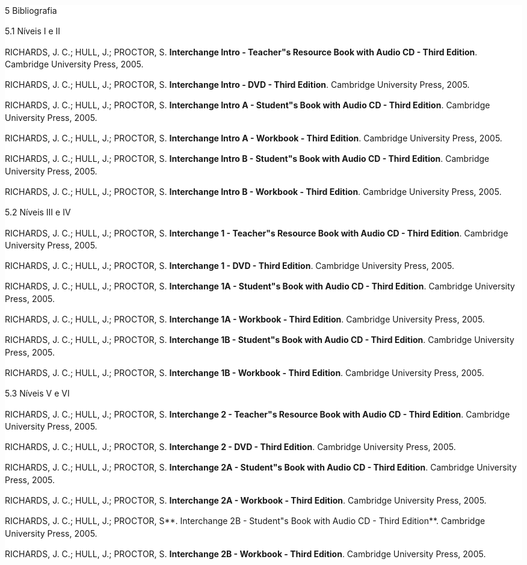  5 Bibliografia

 5.1 Níveis I e II

 RICHARDS, J. C.; HULL, J.; PROCTOR, S. **Interchange Intro - Teacher"s Resource Book with Audio CD - Third Edition**. Cambridge University Press, 2005.

 RICHARDS, J. C.; HULL, J.; PROCTOR, S. **Interchange Intro - DVD - Third Edition**. Cambridge University Press, 2005.

 RICHARDS, J. C.; HULL, J.; PROCTOR, S. **Interchange Intro A - Student"s Book with Audio CD - Third Edition**. Cambridge University Press, 2005.

 RICHARDS, J. C.; HULL, J.; PROCTOR, S. **Interchange Intro A - Workbook - Third Edition**. Cambridge University Press, 2005.

 RICHARDS, J. C.; HULL, J.; PROCTOR, S. **Interchange Intro B - Student"s Book with Audio CD - Third Edition**. Cambridge University Press, 2005.

 RICHARDS, J. C.; HULL, J.; PROCTOR, S. **Interchange Intro B - Workbook - Third Edition**. Cambridge University Press, 2005.

 5.2 Níveis III e IV

 RICHARDS, J. C.; HULL, J.; PROCTOR, S. **Interchange 1 - Teacher"s Resource Book with Audio CD - Third Edition**. Cambridge University Press, 2005.

 RICHARDS, J. C.; HULL, J.; PROCTOR, S. **Interchange 1 - DVD - Third Edition**. Cambridge University Press, 2005.

 RICHARDS, J. C.; HULL, J.; PROCTOR, S. **Interchange 1A - Student"s Book with Audio CD - Third Edition**. Cambridge University Press, 2005.

 RICHARDS, J. C.; HULL, J.; PROCTOR, S. **Interchange 1A - Workbook - Third Edition**. Cambridge University Press, 2005.

 RICHARDS, J. C.; HULL, J.; PROCTOR, S. **Interchange 1B - Student"s Book with Audio CD - Third Edition**. Cambridge University Press, 2005.

 RICHARDS, J. C.; HULL, J.; PROCTOR, S. **Interchange 1B - Workbook - Third Edition**. Cambridge University Press, 2005.

 5.3 Níveis V e VI

 RICHARDS, J. C.; HULL, J.; PROCTOR, S. **Interchange 2 - Teacher"s Resource Book with Audio CD - Third Edition**. Cambridge University Press, 2005.

 RICHARDS, J. C.; HULL, J.; PROCTOR, S. **Interchange 2 - DVD - Third Edition**. Cambridge University Press, 2005.

 RICHARDS, J. C.; HULL, J.; PROCTOR, S. **Interchange 2A - Student"s Book with Audio CD - Third Edition**. Cambridge University Press, 2005.

 RICHARDS, J. C.; HULL, J.; PROCTOR, S. **Interchange 2A - Workbook - Third Edition**. Cambridge University Press, 2005.

 RICHARDS, J. C.; HULL, J.; PROCTOR, S**. Interchange 2B - Student"s Book with Audio CD - Third Edition**. Cambridge University Press, 2005.

 RICHARDS, J. C.; HULL, J.; PROCTOR, S. **Interchange 2B - Workbook - Third Edition**. Cambridge University Press, 2005.
